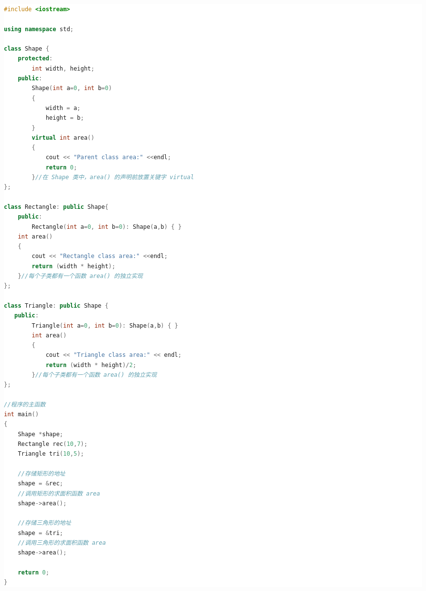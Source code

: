````c++
#include <iostream>

using namespace std;

class Shape {
    protected:
    	int width, height;
    public:
    	Shape(int a=0, int b=0)
        {
            width = a;
            height = b;
        }
    	virtual int area()
        {
            cout << "Parent class area:" <<endl;
            return 0;
        }//在 Shape 类中，area() 的声明前放置关键字 virtual
};

class Rectangle: public Shape{
    public:
    	Rectangle(int a=0, int b=0): Shape(a,b) { }
    int area()
    {
        cout << "Rectangle class area:" <<endl;
        return (width * height);
    }//每个子类都有一个函数 area() 的独立实现
};

class Triangle: public Shape {
   public:
    	Triangle(int a=0, int b=0): Shape(a,b) { }
    	int area()
        {
            cout << "Triangle class area:" << endl;
            return (width * height)/2;
        }//每个子类都有一个函数 area() 的独立实现
};

//程序的主函数
int main()
{
	Shape *shape;
    Rectangle rec(10,7);
    Triangle tri(10,5);
    
    //存储矩形的地址
    shape = &rec;
    //调用矩形的求面积函数 area
    shape->area();
    
    //存储三角形的地址
    shape = &tri;
    //调用三角形的求面积函数 area
    shape->area();
    
    return 0;
}
````
